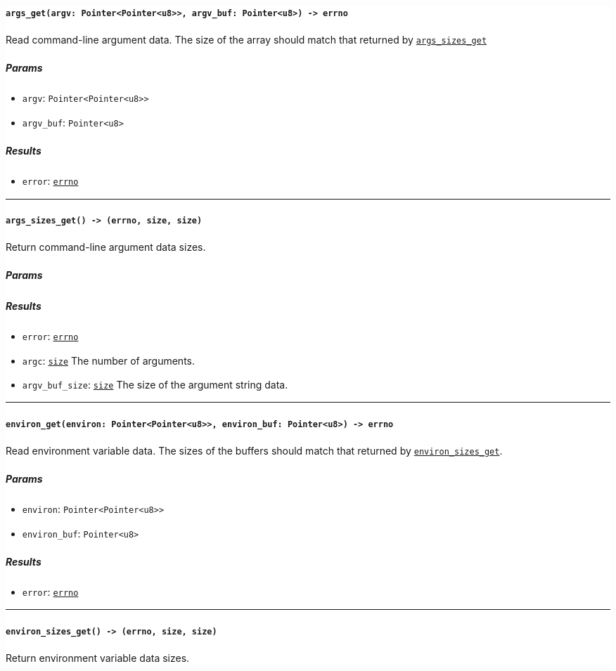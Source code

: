 
#### <a href="#args_get" name="args_get"></a> `args_get(argv: Pointer<Pointer<u8>>, argv_buf: Pointer<u8>) -> errno`
Read command-line argument data.
The size of the array should match that returned by [`args_sizes_get`](#args_sizes_get)

##### Params
- <a href="#args_get.argv" name="args_get.argv"></a> `argv`: `Pointer<Pointer<u8>>`

- <a href="#args_get.argv_buf" name="args_get.argv_buf"></a> `argv_buf`: `Pointer<u8>`

##### Results
- <a href="#args_get.error" name="args_get.error"></a> `error`: [`errno`](#errno)


---

#### <a href="#args_sizes_get" name="args_sizes_get"></a> `args_sizes_get() -> (errno, size, size)`
Return command-line argument data sizes.

##### Params
##### Results
- <a href="#args_sizes_get.error" name="args_sizes_get.error"></a> `error`: [`errno`](#errno)

- <a href="#args_sizes_get.argc" name="args_sizes_get.argc"></a> `argc`: [`size`](#size)
The number of arguments.

- <a href="#args_sizes_get.argv_buf_size" name="args_sizes_get.argv_buf_size"></a> `argv_buf_size`: [`size`](#size)
The size of the argument string data.


---

#### <a href="#environ_get" name="environ_get"></a> `environ_get(environ: Pointer<Pointer<u8>>, environ_buf: Pointer<u8>) -> errno`
Read environment variable data.
The sizes of the buffers should match that returned by [`environ_sizes_get`](#environ_sizes_get).

##### Params
- <a href="#environ_get.environ" name="environ_get.environ"></a> `environ`: `Pointer<Pointer<u8>>`

- <a href="#environ_get.environ_buf" name="environ_get.environ_buf"></a> `environ_buf`: `Pointer<u8>`

##### Results
- <a href="#environ_get.error" name="environ_get.error"></a> `error`: [`errno`](#errno)


---

#### <a href="#environ_sizes_get" name="environ_sizes_get"></a> `environ_sizes_get() -> (errno, size, size)`
Return environment variable data sizes.
